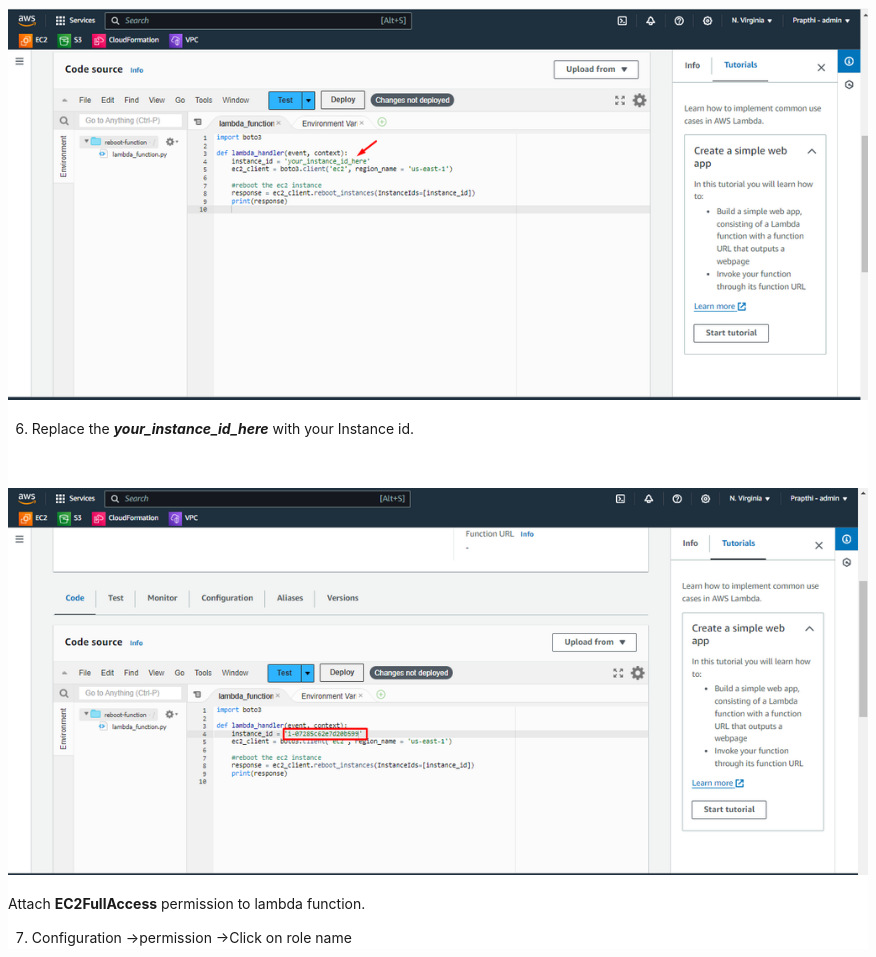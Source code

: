 ![](./images/Screenshot_75.png)
<br>

6. Replace the ***your_instance_id_here*** with your Instance id.
<br>

![](./images/Screenshot_78.png)
<br>

Attach **EC2FullAccess** permission to lambda function.

7. Configuration ->permission ->Click on role name